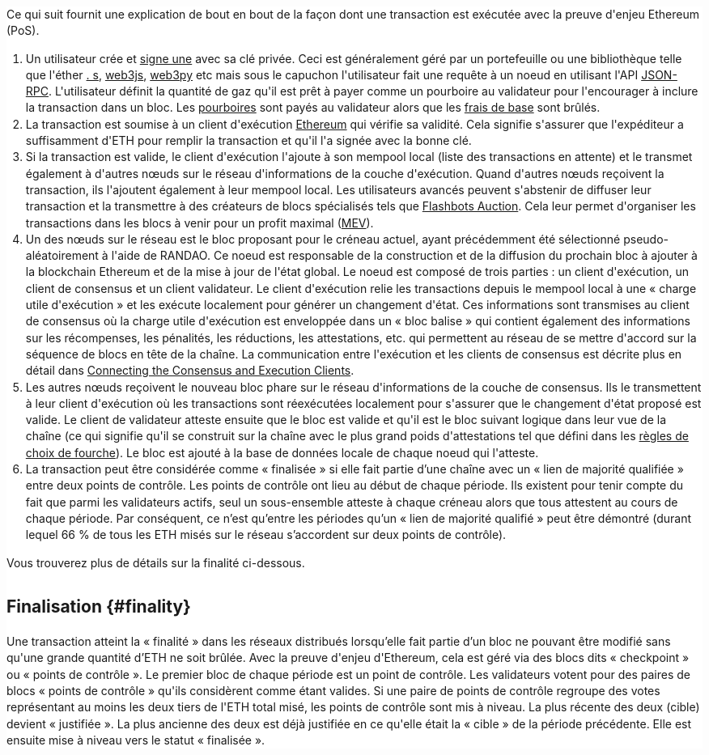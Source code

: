 Ce qui suit fournit une explication de bout en bout de la façon dont une transaction est exécutée avec la preuve d'enjeu Ethereum (PoS).

1. Un utilisateur crée et [signe une](/developers/docs/transactions/) avec sa clé privée. Ceci est généralement géré par un portefeuille ou une bibliothèque telle que l'éther [. s](https://docs.ethers.io/v5/), [web3js](https://docs.web3js.org/), [web3py](https://web3py.readthedocs.io/en/v5/) etc mais sous le capuchon l'utilisateur fait une requête à un noeud en utilisant l'API [JSON-RPC](/developers/docs/apis/json-rpc/). L'utilisateur définit la quantité de gaz qu'il est prêt à payer comme un pourboire au validateur pour l'encourager à inclure la transaction dans un bloc. Les [pourboires](/developers/docs/gas/#priority-fee) sont payés au validateur alors que les [frais de base](/developers/docs/gas/#base-fee) sont brûlés.
2. La transaction est soumise à un client d'exécution [Ethereum](/developers/docs/nodes-and-clients/#execution-client) qui vérifie sa validité. Cela signifie s'assurer que l'expéditeur a suffisamment d'ETH pour remplir la transaction et qu'il l'a signée avec la bonne clé.
3. Si la transaction est valide, le client d'exécution l'ajoute à son mempool local (liste des transactions en attente) et le transmet également à d'autres nœuds sur le réseau d'informations de la couche d'exécution. Quand d'autres nœuds reçoivent la transaction, ils l'ajoutent également à leur mempool local. Les utilisateurs avancés peuvent s'abstenir de diffuser leur transaction et la transmettre à des créateurs de blocs spécialisés tels que [Flashbots Auction](https://docs.flashbots.net/flashbots-auction/overview). Cela leur permet d'organiser les transactions dans les blocs à venir pour un profit maximal ([MEV](/developers/docs/mev/#mev-extraction)).
4. Un des nœuds sur le réseau est le bloc proposant pour le créneau actuel, ayant précédemment été sélectionné pseudo-aléatoirement à l'aide de RANDAO. Ce noeud est responsable de la construction et de la diffusion du prochain bloc à ajouter à la blockchain Ethereum et de la mise à jour de l'état global. Le noeud est composé de trois parties : un client d'exécution, un client de consensus et un client validateur. Le client d'exécution relie les transactions depuis le mempool local à une « charge utile d'exécution » et les exécute localement pour générer un changement d'état. Ces informations sont transmises au client de consensus où la charge utile d'exécution est enveloppée dans un « bloc balise » qui contient également des informations sur les récompenses, les pénalités, les réductions, les attestations, etc. qui permettent au réseau de se mettre d'accord sur la séquence de blocs en tête de la chaîne. La communication entre l'exécution et les clients de consensus est décrite plus en détail dans [Connecting the Consensus and Execution Clients](/developers/docs/networking-layer/#connecting-clients).
5. Les autres nœuds reçoivent le nouveau bloc phare sur le réseau d'informations de la couche de consensus. Ils le transmettent à leur client d'exécution où les transactions sont réexécutées localement pour s'assurer que le changement d'état proposé est valide. Le client de validateur atteste ensuite que le bloc est valide et qu'il est le bloc suivant logique dans leur vue de la chaîne (ce qui signifie qu'il se construit sur la chaîne avec le plus grand poids d'attestations tel que défini dans les [règles de choix de fourche](/developers/docs/consensus-mechanisms/pos/#fork-choice)). Le bloc est ajouté à la base de données locale de chaque noeud qui l'atteste.
6. La transaction peut être considérée comme « finalisée » si elle fait partie d’une chaîne avec un « lien de majorité qualifiée » entre deux points de contrôle. Les points de contrôle ont lieu au début de chaque période. Ils existent pour tenir compte du fait que parmi les validateurs actifs, seul un sous-ensemble atteste à chaque créneau alors que tous attestent au cours de chaque période. Par conséquent, ce n’est qu’entre les périodes qu’un « lien de majorité qualifié » peut être démontré (durant lequel 66 % de tous les ETH misés sur le réseau s’accordent sur deux points de contrôle).

Vous trouverez plus de détails sur la finalité ci-dessous.

## Finalisation {#finality}

Une transaction atteint la « finalité » dans les réseaux distribués lorsqu’elle fait partie d’un bloc ne pouvant être modifié sans qu'une grande quantité d’ETH ne soit brûlée. Avec la preuve d'enjeu d'Ethereum, cela est géré via des blocs dits « checkpoint » ou « points de contrôle ». Le premier bloc de chaque période est un point de contrôle. Les validateurs votent pour des paires de blocs « points de contrôle » qu'ils considèrent comme étant valides. Si une paire de points de contrôle regroupe des votes représentant au moins les deux tiers de l'ETH total misé, les points de contrôle sont mis à niveau. La plus récente des deux (cible) devient « justifiée ». La plus ancienne des deux est déjà justifiée en ce qu'elle était la « cible » de la période précédente. Elle est ensuite mise à niveau vers le statut « finalisée ».
